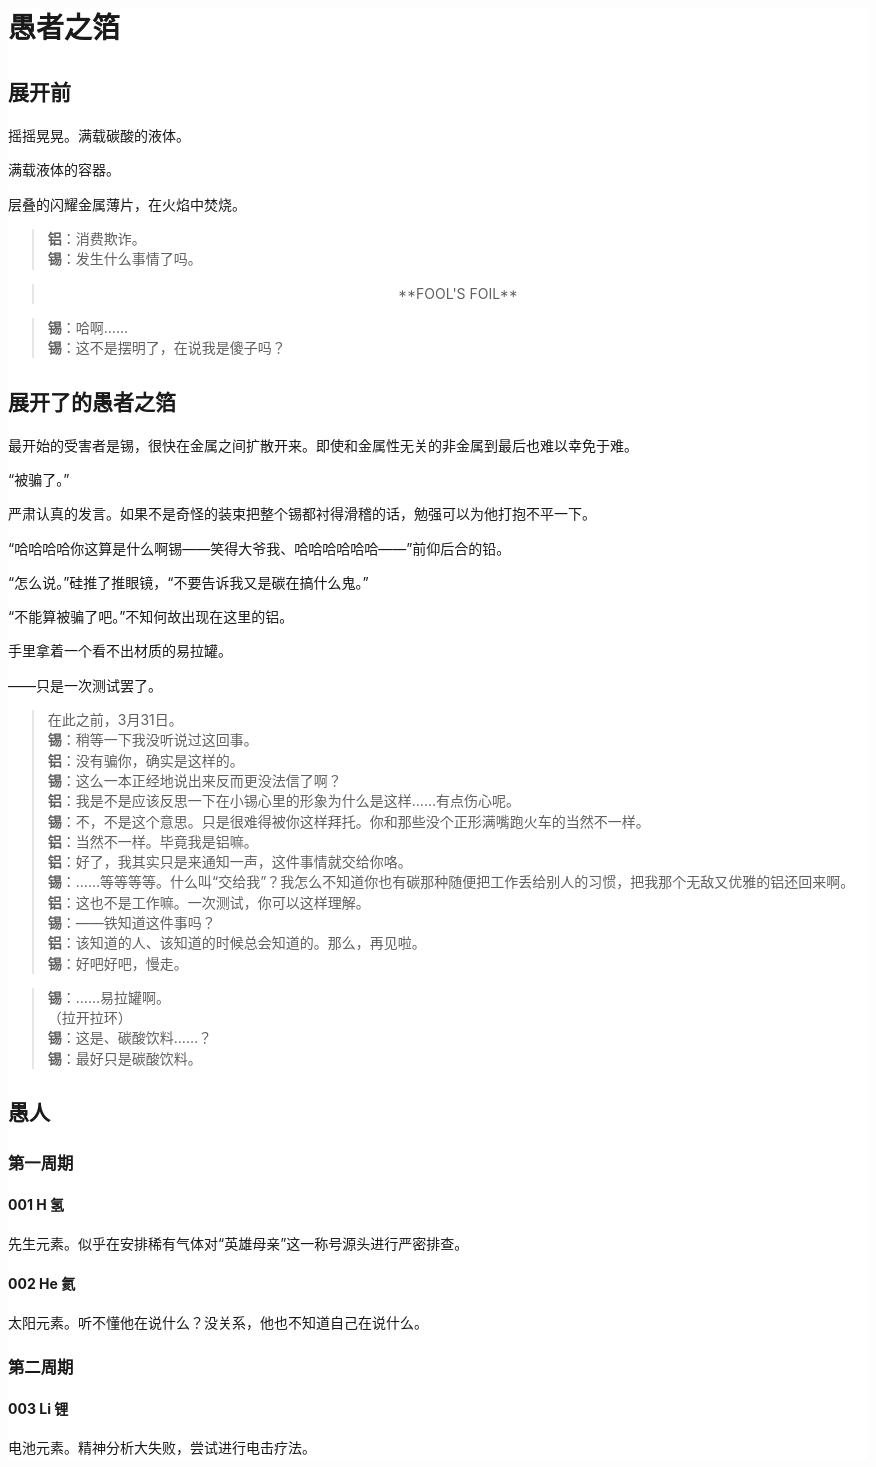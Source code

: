 # 愚者之箔

## 展开前

摇摇晃晃。满载碳酸的液体。

满载液体的容器。

层叠的闪耀金属薄片，在火焰中焚烧。

>**铝**：消费欺诈。  
**锡**：发生什么事情了吗。

><p style="text-align:center">**FOOL'S FOIL**</p>

>**锡**：哈啊……  
**锡**：这不是摆明了，在说我是傻子吗？

## 展开了的愚者之箔

最开始的受害者是锡，很快在金属之间扩散开来。即使和金属性无关的非金属到最后也难以幸免于难。

“被骗了。”

严肃认真的发言。如果不是奇怪的装束把整个锡都衬得滑稽的话，勉强可以为他打抱不平一下。

“哈哈哈哈你这算是什么啊锡——笑得大爷我、哈哈哈哈哈哈——”前仰后合的铅。

“怎么说。”硅推了推眼镜，“不要告诉我又是碳在搞什么鬼。”

“不能算被骗了吧。”不知何故出现在这里的铝。

手里拿着一个看不出材质的易拉罐。

——只是一次测试罢了。

>在此之前，3月31日。  
**锡**：稍等一下我没听说过这回事。  
**铝**：没有骗你，确实是这样的。  
**锡**：这么一本正经地说出来反而更没法信了啊？  
**铝**：我是不是应该反思一下在小锡心里的形象为什么是这样……有点伤心呢。  
**锡**：不，不是这个意思。只是很难得被你这样拜托。你和那些没个正形满嘴跑火车的当然不一样。  
**铝**：当然不一样。毕竟我是铝嘛。  
**铝**：好了，我其实只是来通知一声，这件事情就交给你咯。  
**锡**：……等等等等。什么叫“交给我”？我怎么不知道你也有碳那种随便把工作丢给别人的习惯，把我那个无敌又优雅的铝还回来啊。  
**铝**：这也不是工作嘛。一次测试，你可以这样理解。  
**锡**：——铁知道这件事吗？  
**铝**：该知道的人、该知道的时候总会知道的。那么，再见啦。  
**锡**：好吧好吧，慢走。  

>**锡**：……易拉罐啊。  
（拉开拉环）  
**锡**：这是、碳酸饮料……？  
**锡**：最好只是碳酸饮料。  

## 愚人
### 第一周期
#### 001 H 氢
先生元素。似乎在安排稀有气体对“英雄母亲”这一称号源头进行严密排查。
#### 002 He 氦
太阳元素。听不懂他在说什么？没关系，他也不知道自己在说什么。
### 第二周期
#### 003 Li 锂
电池元素。精神分析大失败，尝试进行电击疗法。